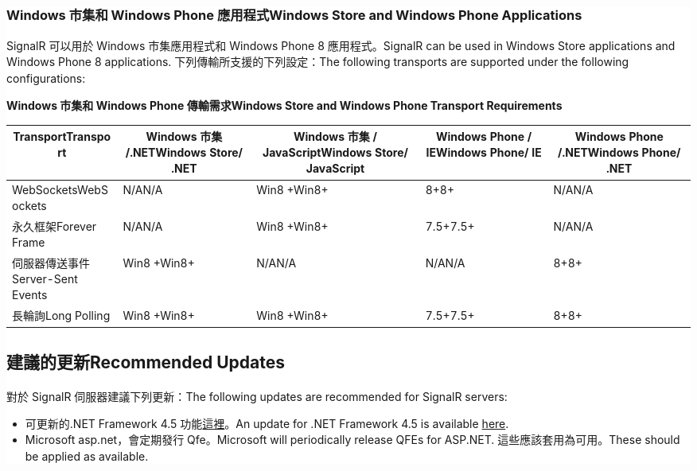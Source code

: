 ### <a name="windows-store-and-windows-phone-applications"></a><span data-ttu-id="da9f3-213">Windows 市集和 Windows Phone 應用程式</span><span class="sxs-lookup"><span data-stu-id="da9f3-213">Windows Store and Windows Phone Applications</span></span>

<span data-ttu-id="da9f3-214">SignalR 可以用於 Windows 市集應用程式和 Windows Phone 8 應用程式。</span><span class="sxs-lookup"><span data-stu-id="da9f3-214">SignalR can be used in Windows Store applications and Windows Phone 8 applications.</span></span> <span data-ttu-id="da9f3-215">下列傳輸所支援的下列設定：</span><span class="sxs-lookup"><span data-stu-id="da9f3-215">The following transports are supported under the following configurations:</span></span>

<span data-ttu-id="da9f3-216">**Windows 市集和 Windows Phone 傳輸需求**</span><span class="sxs-lookup"><span data-stu-id="da9f3-216">**Windows Store and Windows Phone Transport Requirements**</span></span>

| <span data-ttu-id="da9f3-217">Transport</span><span class="sxs-lookup"><span data-stu-id="da9f3-217">Transport</span></span> | <span data-ttu-id="da9f3-218">Windows 市集 /.NET</span><span class="sxs-lookup"><span data-stu-id="da9f3-218">Windows Store/ .NET</span></span> | <span data-ttu-id="da9f3-219">Windows 市集 / JavaScript</span><span class="sxs-lookup"><span data-stu-id="da9f3-219">Windows Store/ JavaScript</span></span> | <span data-ttu-id="da9f3-220">Windows Phone / IE</span><span class="sxs-lookup"><span data-stu-id="da9f3-220">Windows Phone/ IE</span></span> | <span data-ttu-id="da9f3-221">Windows Phone /.NET</span><span class="sxs-lookup"><span data-stu-id="da9f3-221">Windows Phone/ .NET</span></span> |
| --- | --- | --- | --- | --- |
| <span data-ttu-id="da9f3-222">WebSockets</span><span class="sxs-lookup"><span data-stu-id="da9f3-222">WebSockets</span></span> | <span data-ttu-id="da9f3-223">N/A</span><span class="sxs-lookup"><span data-stu-id="da9f3-223">N/A</span></span> | <span data-ttu-id="da9f3-224">Win8 +</span><span class="sxs-lookup"><span data-stu-id="da9f3-224">Win8+</span></span> | <span data-ttu-id="da9f3-225">8+</span><span class="sxs-lookup"><span data-stu-id="da9f3-225">8+</span></span> | <span data-ttu-id="da9f3-226">N/A</span><span class="sxs-lookup"><span data-stu-id="da9f3-226">N/A</span></span> |
| <span data-ttu-id="da9f3-227">永久框架</span><span class="sxs-lookup"><span data-stu-id="da9f3-227">Forever Frame</span></span> | <span data-ttu-id="da9f3-228">N/A</span><span class="sxs-lookup"><span data-stu-id="da9f3-228">N/A</span></span> | <span data-ttu-id="da9f3-229">Win8 +</span><span class="sxs-lookup"><span data-stu-id="da9f3-229">Win8+</span></span> | <span data-ttu-id="da9f3-230">7.5+</span><span class="sxs-lookup"><span data-stu-id="da9f3-230">7.5+</span></span> | <span data-ttu-id="da9f3-231">N/A</span><span class="sxs-lookup"><span data-stu-id="da9f3-231">N/A</span></span> |
| <span data-ttu-id="da9f3-232">伺服器傳送事件</span><span class="sxs-lookup"><span data-stu-id="da9f3-232">Server-Sent Events</span></span> | <span data-ttu-id="da9f3-233">Win8 +</span><span class="sxs-lookup"><span data-stu-id="da9f3-233">Win8+</span></span> | <span data-ttu-id="da9f3-234">N/A</span><span class="sxs-lookup"><span data-stu-id="da9f3-234">N/A</span></span> | <span data-ttu-id="da9f3-235">N/A</span><span class="sxs-lookup"><span data-stu-id="da9f3-235">N/A</span></span> | <span data-ttu-id="da9f3-236">8+</span><span class="sxs-lookup"><span data-stu-id="da9f3-236">8+</span></span> |
| <span data-ttu-id="da9f3-237">長輪詢</span><span class="sxs-lookup"><span data-stu-id="da9f3-237">Long Polling</span></span> | <span data-ttu-id="da9f3-238">Win8 +</span><span class="sxs-lookup"><span data-stu-id="da9f3-238">Win8+</span></span> | <span data-ttu-id="da9f3-239">Win8 +</span><span class="sxs-lookup"><span data-stu-id="da9f3-239">Win8+</span></span> | <span data-ttu-id="da9f3-240">7.5+</span><span class="sxs-lookup"><span data-stu-id="da9f3-240">7.5+</span></span> | <span data-ttu-id="da9f3-241">8+</span><span class="sxs-lookup"><span data-stu-id="da9f3-241">8+</span></span> |

<a id="updates"></a>

## <a name="recommended-updates"></a><span data-ttu-id="da9f3-242">建議的更新</span><span class="sxs-lookup"><span data-stu-id="da9f3-242">Recommended Updates</span></span>

<span data-ttu-id="da9f3-243">對於 SignalR 伺服器建議下列更新：</span><span class="sxs-lookup"><span data-stu-id="da9f3-243">The following updates are recommended for SignalR servers:</span></span>

- <span data-ttu-id="da9f3-244">可更新的.NET Framework 4.5 功能[這裡](https://support.microsoft.com/kb/2750149)。</span><span class="sxs-lookup"><span data-stu-id="da9f3-244">An update for .NET Framework 4.5 is available [here](https://support.microsoft.com/kb/2750149).</span></span>
- <span data-ttu-id="da9f3-245">Microsoft asp.net，會定期發行 Qfe。</span><span class="sxs-lookup"><span data-stu-id="da9f3-245">Microsoft will periodically release QFEs for ASP.NET.</span></span> <span data-ttu-id="da9f3-246">這些應該套用為可用。</span><span class="sxs-lookup"><span data-stu-id="da9f3-246">These should be applied as available.</span></span>
